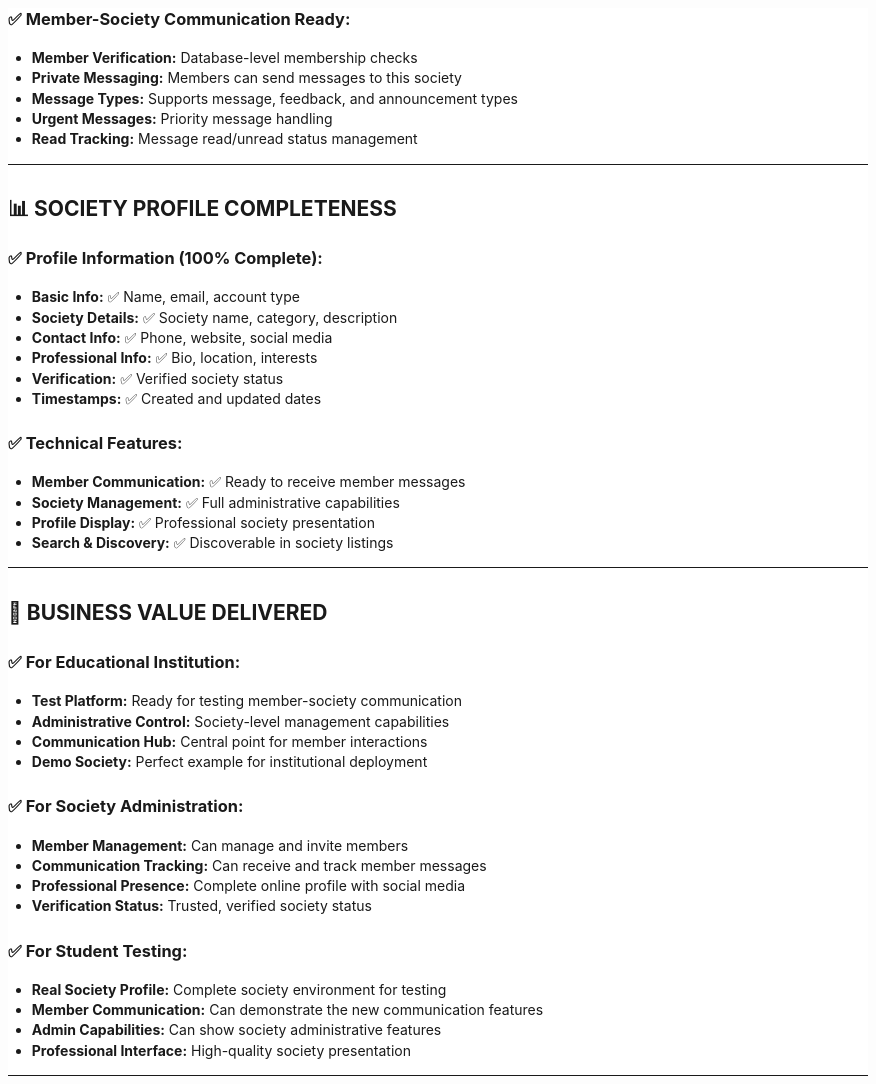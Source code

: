 ### **✅ Member-Society Communication Ready:**
- **Member Verification:** Database-level membership checks
- **Private Messaging:** Members can send messages to this society
- **Message Types:** Supports message, feedback, and announcement types
- **Urgent Messages:** Priority message handling
- **Read Tracking:** Message read/unread status management

---

## 📊 **SOCIETY PROFILE COMPLETENESS**

### **✅ Profile Information (100% Complete):**
- **Basic Info:** ✅ Name, email, account type
- **Society Details:** ✅ Society name, category, description
- **Contact Info:** ✅ Phone, website, social media
- **Professional Info:** ✅ Bio, location, interests
- **Verification:** ✅ Verified society status
- **Timestamps:** ✅ Created and updated dates

### **✅ Technical Features:**
- **Member Communication:** ✅ Ready to receive member messages
- **Society Management:** ✅ Full administrative capabilities
- **Profile Display:** ✅ Professional society presentation
- **Search & Discovery:** ✅ Discoverable in society listings

---

## 🚀 **BUSINESS VALUE DELIVERED**

### **✅ For Educational Institution:**
- **Test Platform:** Ready for testing member-society communication
- **Administrative Control:** Society-level management capabilities
- **Communication Hub:** Central point for member interactions
- **Demo Society:** Perfect example for institutional deployment

### **✅ For Society Administration:**
- **Member Management:** Can manage and invite members
- **Communication Tracking:** Can receive and track member messages
- **Professional Presence:** Complete online profile with social media
- **Verification Status:** Trusted, verified society status

### **✅ For Student Testing:**
- **Real Society Profile:** Complete society environment for testing
- **Member Communication:** Can demonstrate the new communication features
- **Admin Capabilities:** Can show society administrative features
- **Professional Interface:** High-quality society presentation

---
